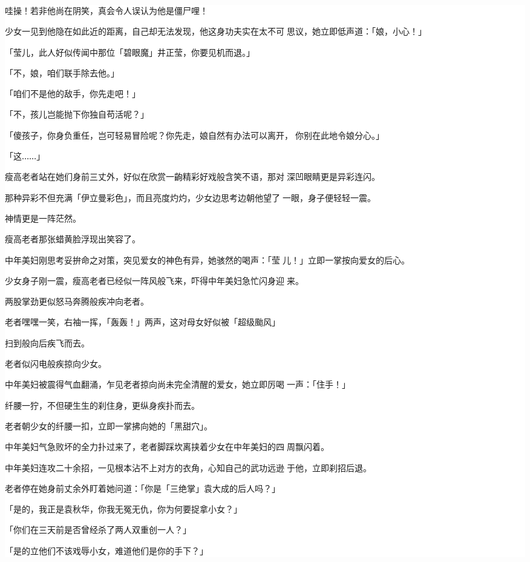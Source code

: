 哇操！若非他尚在阴笑，真会令人误认为他是僵尸哩！

少女一见到他隐在如此近的距离，自己却无法发现，他这身功夫实在太不可
思议，她立即低声道：「娘，小心！」

「莹儿，此人好似传闻中那位「碧眼魔」井正莹，你要见机而退。」

「不，娘，咱们联手除去他。」

「咱们不是他的敌手，你先走吧！」

「不，孩儿岂能抛下你独自苟活呢？」

「傻孩子，你身负重任，岂可轻易冒险呢？你先走，娘自然有办法可以离开，
你别在此地令娘分心。」

「这……」

瘦高老者站在她们身前三丈外，好似在欣赏一齣精彩好戏般含笑不语，那对
深凹眼睛更是异彩连闪。

那种异彩不但充满「伊立曼彩色」，而且亮度灼灼，少女边思考边朝他望了
一眼，身子便轻轻一震。

神情更是一阵茫然。

瘦高老者那张蜡黄脸浮现出笑容了。

中年美妇刚思考妥拚命之对策，突见爱女的神色有异，她骇然的喝声：「莹
儿！」立即一掌按向爱女的后心。

少女身子刚一震，瘦高老者已经似一阵风般飞来，吓得中年美妇急忙闪身迎
来。

两股掌劲更似怒马奔腾般疾冲向老者。

老者嘿嘿一笑，右袖一挥，「轰轰！」两声，这对母女好似被「超级颱风」

扫到般向后疾飞而去。

老者似闪电般疾掠向少女。

中年美妇被震得气血翻涌，乍见老者掠向尚未完全清醒的爱女，她立即厉喝
一声：「住手！」

纤腰一狞，不但硬生生的刹住身，更纵身疾扑而去。

老者朝少女的纤腰一扣，立即一掌拂向她的「黑甜穴」。

中年美妇气急败坏的全力扑过来了，老者脚踩坎离挟着少女在中年美妇的四
周飘闪着。

中年美妇连攻二十余招，一见根本沾不上对方的衣角，心知自己的武功远逊
于他，立即刹招后退。

老者停在她身前丈余外盯着她问道：「你是「三绝掌」袁大成的后人吗？」

「是的，我正是袁秋华，你我无冤无仇，你为何要捉拿小女？」

「你们在三天前是否曾经杀了两人双重创一人？」

「是的立他们不该戏辱小女，难道他们是你的手下？」
